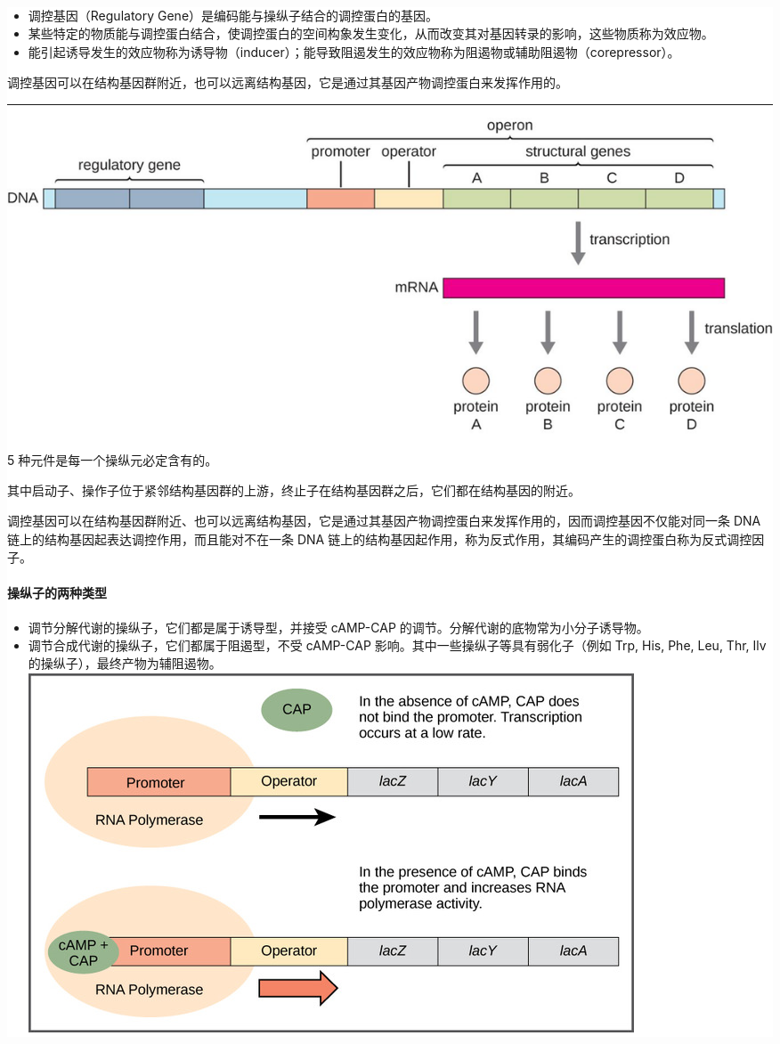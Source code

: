 + 调控基因（Regulatory Gene）是编码能与操纵子结合的调控蛋白的基因。
+ 某些特定的物质能与调控蛋白结合，使调控蛋白的空间构象发生变化，从而改变其对基因转录的影响，这些物质称为效应物。
+ 能引起诱导发生的效应物称为诱导物（inducer）；能导致阻遏发生的效应物称为阻遏物或辅助阻遏物（corepressor）。

调控基因可以在结构基因群附近，也可以远离结构基因，它是通过其基因产物调控蛋白来发挥作用的。

---

![image-20221221235136405](Chap05原核生物基因表达调控.assets/image-20221221235136405.png)

5 种元件是每一个操纵元必定含有的。

其中启动子、操作子位于紧邻结构基因群的上游，终止子在结构基因群之后，它们都在结构基因的附近。

调控基因可以在结构基因群附近、也可以远离结构基因，它是通过其基因产物调控蛋白来发挥作用的，因而调控基因不仅能对同一条 DNA 链上的结构基因起表达调控作用，而且能对不在一条 DNA 链上的结构基因起作用，称为反式作用，其编码产生的调控蛋白称为反式调控因子。

#### 操纵子的两种类型

+ 调节分解代谢的操纵子，它们都是属于诱导型，并接受 cAMP-CAP 的调节。分解代谢的底物常为小分子诱导物。
+ 调节合成代谢的操纵子，它们都属于阻遏型，不受 cAMP-CAP 影响。其中一些操纵子等具有弱化子（例如 Trp, His, Phe, Leu, Thr, Ilv 的操纵子），最终产物为辅阻遏物。
  ![image-20221221235201946](Chap05原核生物基因表达调控.assets/image-20221221235201946.png)
